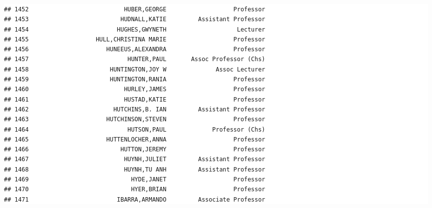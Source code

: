     ## 1452                           HUBER,GEORGE                   Professor
    ## 1453                          HUDNALL,KATIE         Assistant Professor
    ## 1454                         HUGHES,GWYNETH                    Lecturer
    ## 1455                   HULL,CHRISTINA MARIE                   Professor
    ## 1456                      HUNEEUS,ALEXANDRA                   Professor
    ## 1457                            HUNTER,PAUL       Assoc Professor (Chs)
    ## 1458                       HUNTINGTON,JOY W              Assoc Lecturer
    ## 1459                       HUNTINGTON,RANIA                   Professor
    ## 1460                           HURLEY,JAMES                   Professor
    ## 1461                           HUSTAD,KATIE                   Professor
    ## 1462                        HUTCHINS,B. IAN         Assistant Professor
    ## 1463                      HUTCHINSON,STEVEN                   Professor
    ## 1464                            HUTSON,PAUL             Professor (Chs)
    ## 1465                      HUTTENLOCHER,ANNA                   Professor
    ## 1466                          HUTTON,JEREMY                   Professor
    ## 1467                           HUYNH,JULIET         Assistant Professor
    ## 1468                           HUYNH,TU ANH         Assistant Professor
    ## 1469                             HYDE,JANET                   Professor
    ## 1470                             HYER,BRIAN                   Professor
    ## 1471                         IBARRA,ARMANDO         Associate Professor